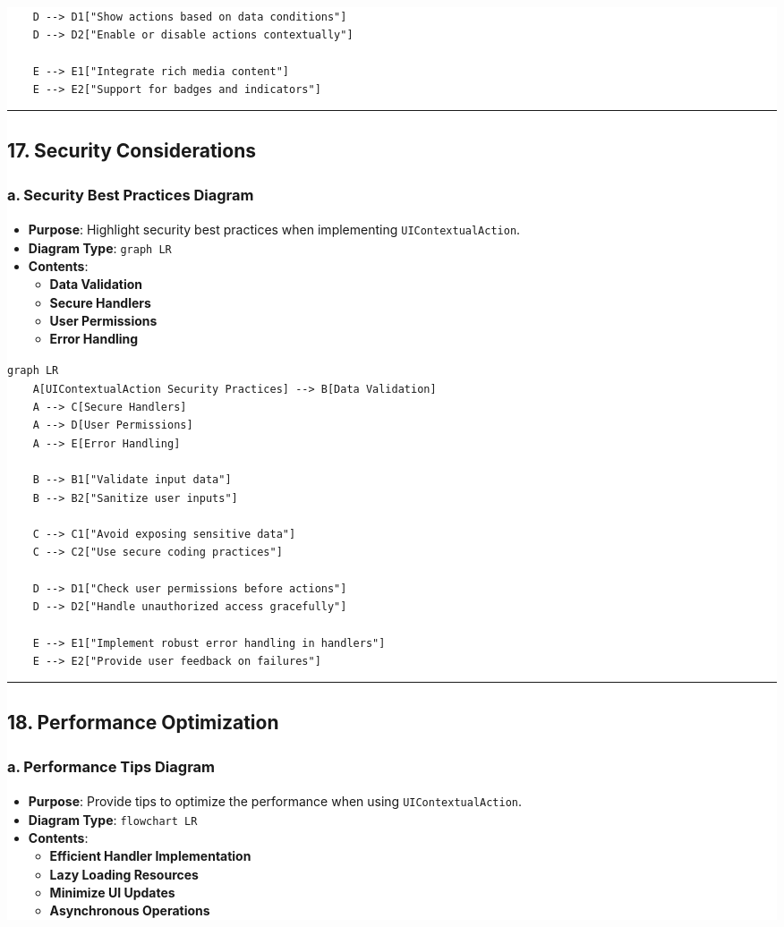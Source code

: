 ```mermaid
    D --> D1["Show actions based on data conditions"]
    D --> D2["Enable or disable actions contextually"]

    E --> E1["Integrate rich media content"]
    E --> E2["Support for badges and indicators"]
```

---

## **17. Security Considerations**

### **a. Security Best Practices Diagram**
- **Purpose**: Highlight security best practices when implementing `UIContextualAction`.
- **Diagram Type**: `graph LR`
- **Contents**:
  - **Data Validation**
  - **Secure Handlers**
  - **User Permissions**
  - **Error Handling**

```mermaid
graph LR
    A[UIContextualAction Security Practices] --> B[Data Validation]
    A --> C[Secure Handlers]
    A --> D[User Permissions]
    A --> E[Error Handling]

    B --> B1["Validate input data"]
    B --> B2["Sanitize user inputs"]

    C --> C1["Avoid exposing sensitive data"]
    C --> C2["Use secure coding practices"]

    D --> D1["Check user permissions before actions"]
    D --> D2["Handle unauthorized access gracefully"]

    E --> E1["Implement robust error handling in handlers"]
    E --> E2["Provide user feedback on failures"]
```

---

## **18. Performance Optimization**

### **a. Performance Tips Diagram**
- **Purpose**: Provide tips to optimize the performance when using `UIContextualAction`.
- **Diagram Type**: `flowchart LR`
- **Contents**:
  - **Efficient Handler Implementation**
  - **Lazy Loading Resources**
  - **Minimize UI Updates**
  - **Asynchronous Operations**

